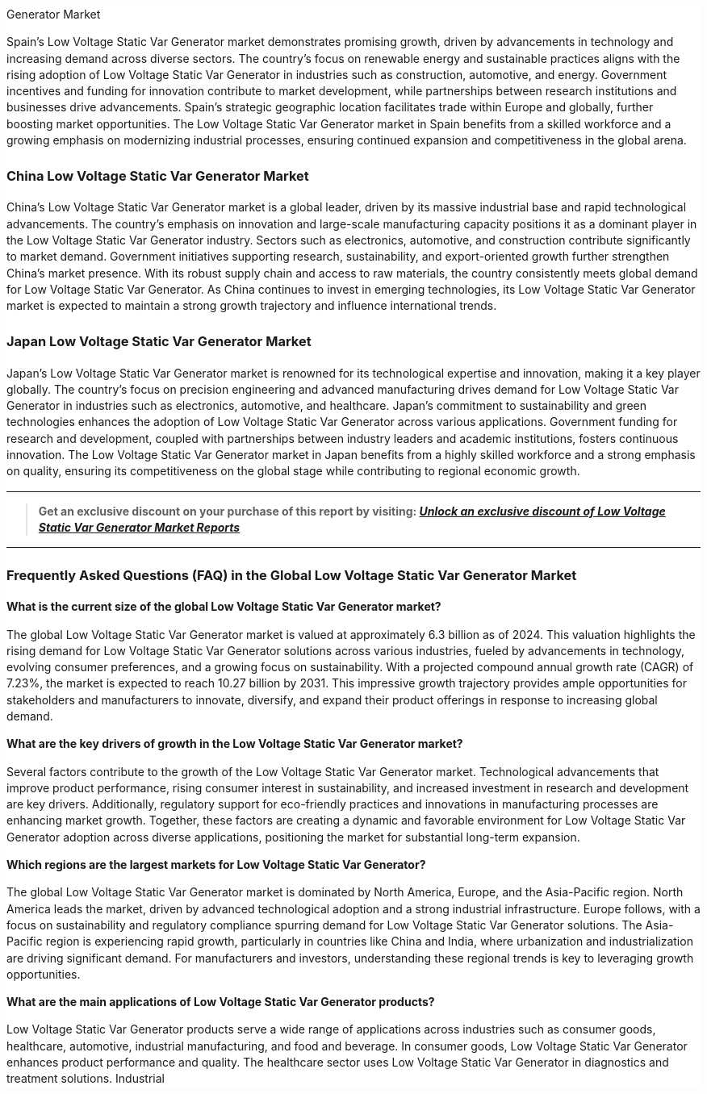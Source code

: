 Generator Market</h3><p>Spain&rsquo;s Low Voltage Static Var Generator market demonstrates promising growth, driven by advancements in technology and increasing demand across diverse sectors. The country&rsquo;s focus on renewable energy and sustainable practices aligns with the rising adoption of Low Voltage Static Var Generator in industries such as construction, automotive, and energy. Government incentives and funding for innovation contribute to market development, while partnerships between research institutions and businesses drive advancements. Spain&rsquo;s strategic geographic location facilitates trade within Europe and globally, further boosting market opportunities. The Low Voltage Static Var Generator market in Spain benefits from a skilled workforce and a growing emphasis on modernizing industrial processes, ensuring continued expansion and competitiveness in the global arena.</p><h3>China Low Voltage Static Var Generator Market</h3><p>China&rsquo;s Low Voltage Static Var Generator market is a global leader, driven by its massive industrial base and rapid technological advancements. The country&rsquo;s emphasis on innovation and large-scale manufacturing capacity positions it as a dominant player in the Low Voltage Static Var Generator industry. Sectors such as electronics, automotive, and construction contribute significantly to market demand. Government initiatives supporting research, sustainability, and export-oriented growth further strengthen China&rsquo;s market presence. With its robust supply chain and access to raw materials, the country consistently meets global demand for Low Voltage Static Var Generator. As China continues to invest in emerging technologies, its Low Voltage Static Var Generator market is expected to maintain a strong growth trajectory and influence international trends.</p><h3>Japan Low Voltage Static Var Generator Market</h3><p>Japan&rsquo;s Low Voltage Static Var Generator market is renowned for its technological expertise and innovation, making it a key player globally. The country&rsquo;s focus on precision engineering and advanced manufacturing drives demand for Low Voltage Static Var Generator in industries such as electronics, automotive, and healthcare. Japan&rsquo;s commitment to sustainability and green technologies enhances the adoption of Low Voltage Static Var Generator across various applications. Government funding for research and development, coupled with partnerships between industry leaders and academic institutions, fosters continuous innovation. The Low Voltage Static Var Generator market in Japan benefits from a highly skilled workforce and a strong emphasis on quality, ensuring its competitiveness on the global stage while contributing to regional economic growth.</p><hr /><blockquote><p><strong>Get an exclusive discount on your purchase of this report by visiting: <em><a href="://marketresearchpulse.com/ask-for-discount/26484?utm_source=Github&amp;utm_medium=021">Unlock an exclusive discount of Low Voltage Static Var Generator Market Reports</a></em>&nbsp;</strong></p></blockquote><hr /><h3>Frequently Asked Questions (FAQ) in the Global Low Voltage Static Var Generator Market</h3><p><strong>What is the current size of the global Low Voltage Static Var Generator market?</strong></p><p>The global Low Voltage Static Var Generator market is valued at approximately 6.3 billion as of 2024. This valuation highlights the rising demand for Low Voltage Static Var Generator solutions across various industries, fueled by advancements in technology, evolving consumer preferences, and a growing focus on sustainability. With a projected compound annual growth rate (CAGR) of 7.23%, the market is expected to reach 10.27 billion by 2031. This impressive growth trajectory provides ample opportunities for stakeholders and manufacturers to innovate, diversify, and expand their product offerings in response to increasing global demand.</p><p><strong>What are the key drivers of growth in the Low Voltage Static Var Generator market?</strong></p><p>Several factors contribute to the growth of the Low Voltage Static Var Generator market. Technological advancements that improve product performance, rising consumer interest in sustainability, and increased investment in research and development are key drivers. Additionally, regulatory support for eco-friendly practices and innovations in manufacturing processes are enhancing market growth. Together, these factors are creating a dynamic and favorable environment for Low Voltage Static Var Generator adoption across diverse applications, positioning the market for substantial long-term expansion.</p><p><strong>Which regions are the largest markets for Low Voltage Static Var Generator?</strong></p><p>The global Low Voltage Static Var Generator market is dominated by North America, Europe, and the Asia-Pacific region. North America leads the market, driven by advanced technological adoption and a strong industrial infrastructure. Europe follows, with a focus on sustainability and regulatory compliance spurring demand for Low Voltage Static Var Generator solutions. The Asia-Pacific region is experiencing rapid growth, particularly in countries like China and India, where urbanization and industrialization are driving significant demand. For manufacturers and investors, understanding these regional trends is key to leveraging growth opportunities.</p><p><strong>What are the main applications of Low Voltage Static Var Generator products?</strong></p><p>Low Voltage Static Var Generator products serve a wide range of applications across industries such as consumer goods, healthcare, automotive, industrial manufacturing, and food and beverage. In consumer goods, Low Voltage Static Var Generator enhances product performance and quality. The healthcare sector uses Low Voltage Static Var Generator in diagnostics and treatment solutions. Industrial
